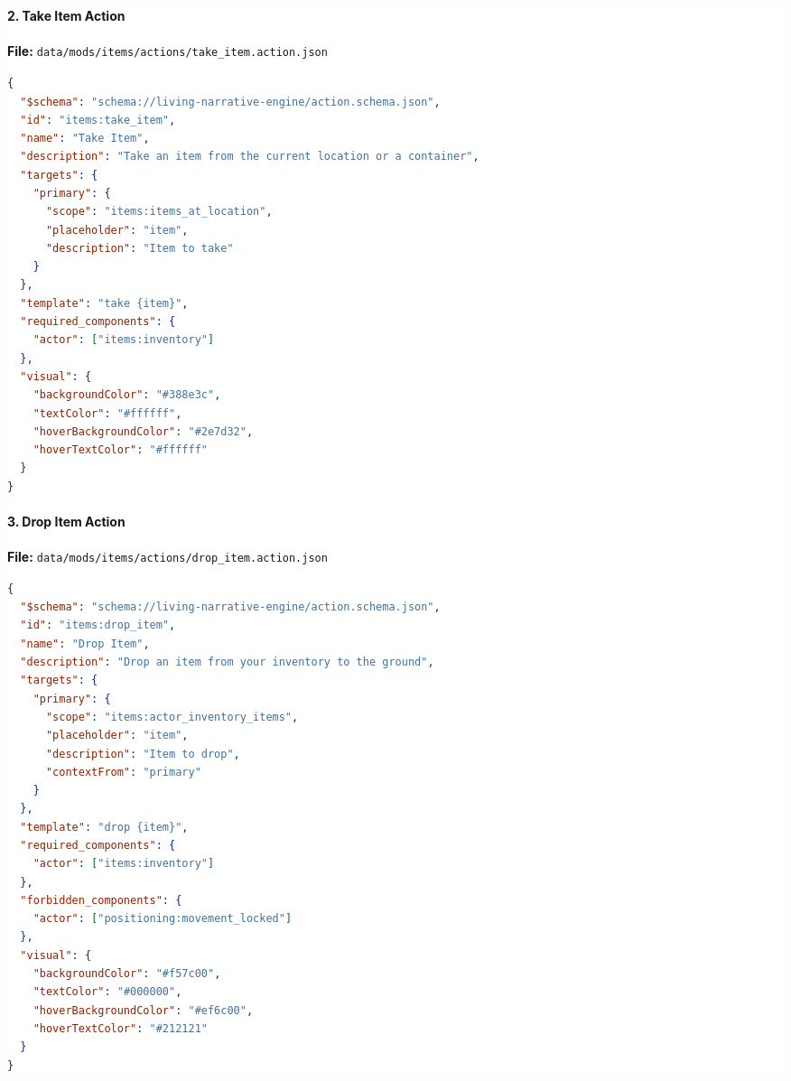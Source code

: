 #### 2. Take Item Action

**File:** `data/mods/items/actions/take_item.action.json`

```json
{
  "$schema": "schema://living-narrative-engine/action.schema.json",
  "id": "items:take_item",
  "name": "Take Item",
  "description": "Take an item from the current location or a container",
  "targets": {
    "primary": {
      "scope": "items:items_at_location",
      "placeholder": "item",
      "description": "Item to take"
    }
  },
  "template": "take {item}",
  "required_components": {
    "actor": ["items:inventory"]
  },
  "visual": {
    "backgroundColor": "#388e3c",
    "textColor": "#ffffff",
    "hoverBackgroundColor": "#2e7d32",
    "hoverTextColor": "#ffffff"
  }
}
```

#### 3. Drop Item Action

**File:** `data/mods/items/actions/drop_item.action.json`

```json
{
  "$schema": "schema://living-narrative-engine/action.schema.json",
  "id": "items:drop_item",
  "name": "Drop Item",
  "description": "Drop an item from your inventory to the ground",
  "targets": {
    "primary": {
      "scope": "items:actor_inventory_items",
      "placeholder": "item",
      "description": "Item to drop",
      "contextFrom": "primary"
    }
  },
  "template": "drop {item}",
  "required_components": {
    "actor": ["items:inventory"]
  },
  "forbidden_components": {
    "actor": ["positioning:movement_locked"]
  },
  "visual": {
    "backgroundColor": "#f57c00",
    "textColor": "#000000",
    "hoverBackgroundColor": "#ef6c00",
    "hoverTextColor": "#212121"
  }
}
```
